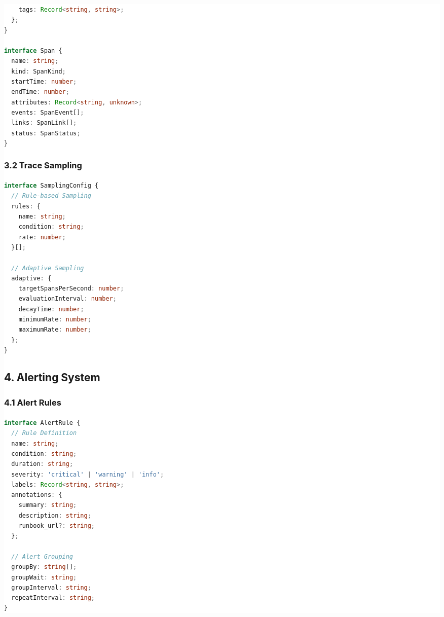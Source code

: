 ```typescript
    tags: Record<string, string>;
  };
}

interface Span {
  name: string;
  kind: SpanKind;
  startTime: number;
  endTime: number;
  attributes: Record<string, unknown>;
  events: SpanEvent[];
  links: SpanLink[];
  status: SpanStatus;
}
```

### 3.2 Trace Sampling

```typescript
interface SamplingConfig {
  // Rule-based Sampling
  rules: {
    name: string;
    condition: string;
    rate: number;
  }[];

  // Adaptive Sampling
  adaptive: {
    targetSpansPerSecond: number;
    evaluationInterval: number;
    decayTime: number;
    minimumRate: number;
    maximumRate: number;
  };
}
```

## 4. Alerting System

### 4.1 Alert Rules

```typescript
interface AlertRule {
  // Rule Definition
  name: string;
  condition: string;
  duration: string;
  severity: 'critical' | 'warning' | 'info';
  labels: Record<string, string>;
  annotations: {
    summary: string;
    description: string;
    runbook_url?: string;
  };

  // Alert Grouping
  groupBy: string[];
  groupWait: string;
  groupInterval: string;
  repeatInterval: string;
}

```
